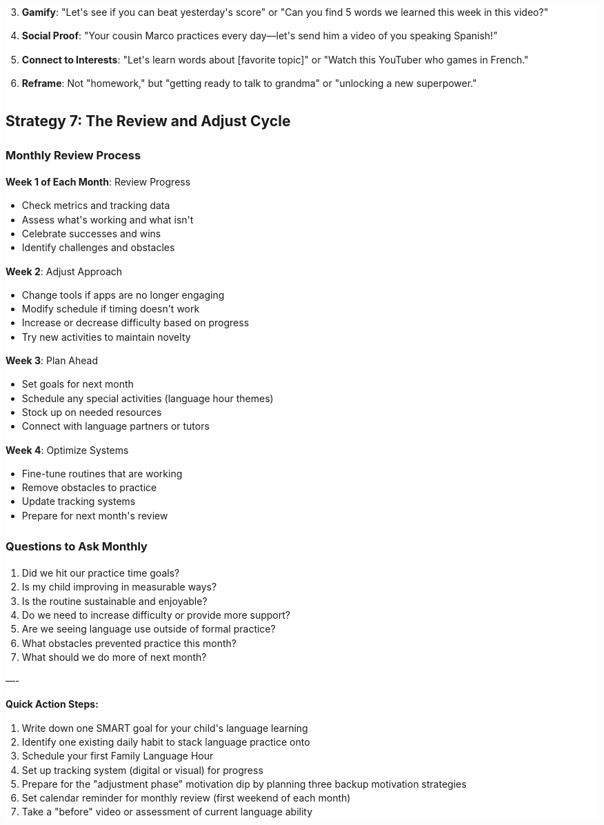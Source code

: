 3. **Gamify**: "Let's see if you can beat yesterday's score" or "Can you find 5 words we learned this week in this video?"

4. **Social Proof**: "Your cousin Marco practices every day—let's send him a video of you speaking Spanish!"

5. **Connect to Interests**: "Let's learn words about [favorite topic]" or "Watch this YouTuber who games in French."

6. **Reframe**: Not "homework," but "getting ready to talk to grandma" or "unlocking a new superpower."

## Strategy 7: The Review and Adjust Cycle

### Monthly Review Process

**Week 1 of Each Month**: Review Progress
- Check metrics and tracking data
- Assess what's working and what isn't
- Celebrate successes and wins
- Identify challenges and obstacles

**Week 2**: Adjust Approach
- Change tools if apps are no longer engaging
- Modify schedule if timing doesn't work
- Increase or decrease difficulty based on progress
- Try new activities to maintain novelty

**Week 3**: Plan Ahead
- Set goals for next month
- Schedule any special activities (language hour themes)
- Stock up on needed resources
- Connect with language partners or tutors

**Week 4**: Optimize Systems
- Fine-tune routines that are working
- Remove obstacles to practice
- Update tracking systems
- Prepare for next month's review

### Questions to Ask Monthly

1. Did we hit our practice time goals?
2. Is my child improving in measurable ways?
3. Is the routine sustainable and enjoyable?
4. Do we need to increase difficulty or provide more support?
5. Are we seeing language use outside of formal practice?
6. What obstacles prevented practice this month?
7. What should we do more of next month?

—-

**Quick Action Steps:**
1. Write down one SMART goal for your child's language learning
2. Identify one existing daily habit to stack language practice onto
3. Schedule your first Family Language Hour
4. Set up tracking system (digital or visual) for progress
5. Prepare for the "adjustment phase" motivation dip by planning three backup motivation strategies
6. Set calendar reminder for monthly review (first weekend of each month)
7. Take a "before" video or assessment of current language ability
